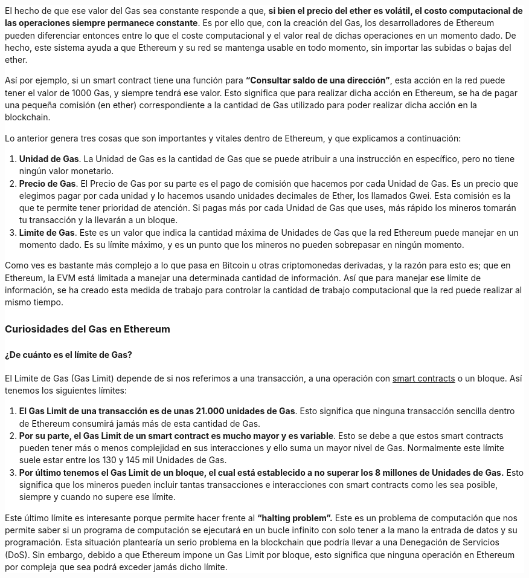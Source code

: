 El hecho de que ese valor del Gas sea constante responde a que, **si bien el precio del ether es volátil, el costo computacional de las operaciones siempre permanece constante**. Es por ello que, con la creación del Gas, los desarrolladores de Ethereum pueden diferenciar entonces entre lo que el coste computacional y el valor real de dichas operaciones en un momento dado. De hecho, este sistema ayuda a que Ethereum y su red se mantenga usable en todo momento, sin importar las subidas o bajas del ether.

Así por ejemplo, si un smart contract tiene una función para **“Consultar saldo de una dirección”**, esta acción en la red puede tener el valor de 1000 Gas, y siempre tendrá ese valor. Esto significa que para realizar dicha acción en Ethereum, se ha de pagar una pequeña comisión (en ether) correspondiente a la cantidad de Gas utilizado para poder realizar dicha acción en la blockchain.

Lo anterior genera tres cosas que son importantes y vitales dentro de Ethereum, y que explicamos a continuación:

1. **Unidad de Gas**. La Unidad de Gas es la cantidad de Gas que se puede atribuir a una instrucción en específico, pero no tiene ningún valor monetario.
2. **Precio de Gas**. El Precio de Gas por su parte es el pago de comisión que hacemos por cada Unidad de Gas. Es un precio que elegimos pagar por cada unidad y lo hacemos usando unidades decimales de Ether, los llamados Gwei. Esta comisión es la que te permite tener prioridad de atención. Si pagas más por cada Unidad de Gas que uses, más rápido los mineros tomarán tu transacción y la llevarán a un bloque.
3. **Limite de Gas**. Este es un valor que indica la cantidad máxima de Unidades de Gas que la red Ethereum puede manejar en un momento dado. Es su límite máximo, y es un punto que los mineros no pueden sobrepasar en ningún momento.

Como ves es bastante más complejo a lo que pasa en Bitcoin u otras criptomonedas derivadas, y la razón para esto es; que en Ethereum, la EVM está limitada a manejar una determinada cantidad de información. Así que para manejar ese límite de información, se ha creado esta medida de trabajo para controlar la cantidad de trabajo computacional que la red puede realizar al mismo tiempo.

### Curiosidades del Gas en Ethereum

#### ¿De cuánto es el límite de Gas?

El Límite de Gas (Gas Limit) depende de si nos referimos a una transacción, a una operación con [smart contracts](https://academy.bit2me.com/que-son-los-smart-contracts/) o un bloque. Así tenemos los siguientes límites:

1. **El Gas Limit de una transacción es de unas 21.000 unidades de Gas**. Esto significa que ninguna transacción sencilla dentro de Ethereum consumirá jamás más de esta cantidad de Gas.
2. **Por su parte, el Gas Limit de un smart contract es mucho mayor y es variable**. Esto se debe a que estos smart contracts pueden tener más o menos complejidad en sus interacciones y ello suma un mayor nivel de Gas. Normalmente este límite suele estar entre los 130 y 145 mil Unidades de Gas.
3. **Por último tenemos el Gas Limit de un bloque, el cual está establecido a no superar los 8 millones de Unidades de Gas.** Esto significa que los mineros pueden incluir tantas transacciones e interacciones con smart contracts como les sea posible, siempre y cuando no supere ese límite.

Este último límite es interesante porque permite hacer frente al **“halting problem”.** Este es un problema de computación que nos permite saber si un programa de computación se ejecutará en un bucle infinito con solo tener a la mano la entrada de datos y su programación. Esta situación plantearía un serio problema en la blockchain que podría llevar a una Denegación de Servicios (DoS). Sin embargo, debido a que Ethereum impone un Gas Limit por bloque, esto significa que ninguna operación en Ethereum por compleja que sea podrá exceder jamás dicho límite.
